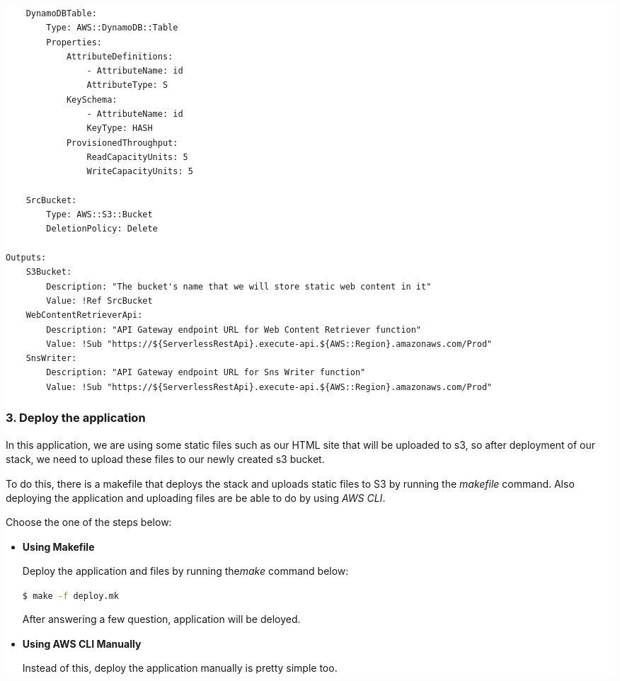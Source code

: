         DynamoDBTable:
            Type: AWS::DynamoDB::Table
            Properties:
                AttributeDefinitions:
                    - AttributeName: id
                    AttributeType: S
                KeySchema:
                    - AttributeName: id
                    KeyType: HASH
                ProvisionedThroughput:
                    ReadCapacityUnits: 5
                    WriteCapacityUnits: 5

        SrcBucket:
            Type: AWS::S3::Bucket
            DeletionPolicy: Delete

    Outputs:
        S3Bucket:
            Description: "The bucket's name that we will store static web content in it"
            Value: !Ref SrcBucket
        WebContentRetrieverApi:
            Description: "API Gateway endpoint URL for Web Content Retriever function"
            Value: !Sub "https://${ServerlessRestApi}.execute-api.${AWS::Region}.amazonaws.com/Prod"
        SnsWriter:
            Description: "API Gateway endpoint URL for Sns Writer function"
            Value: !Sub "https://${ServerlessRestApi}.execute-api.${AWS::Region}.amazonaws.com/Prod"




### 3. Deploy the application


 In this application, we are using some static files such as our HTML site that will be uploaded to s3, so after deployment of our stack, we need to upload these files to our newly created s3 bucket.

To do this, there is a makefile that deploys the stack and uploads static files to S3  by running the *makefile* command. Also deploying the application and uploading files are be able to do by using *AWS CLI*.

Choose the one of the steps below:

*   **Using Makefile**

    Deploy the application and files by running the*make* command below:

    ```sh
    $ make -f deploy.mk

    ```

    After answering a few question, application will be deloyed.


*   **Using AWS CLI Manually**

    Instead of this, deploy the application manually is pretty simple too.

